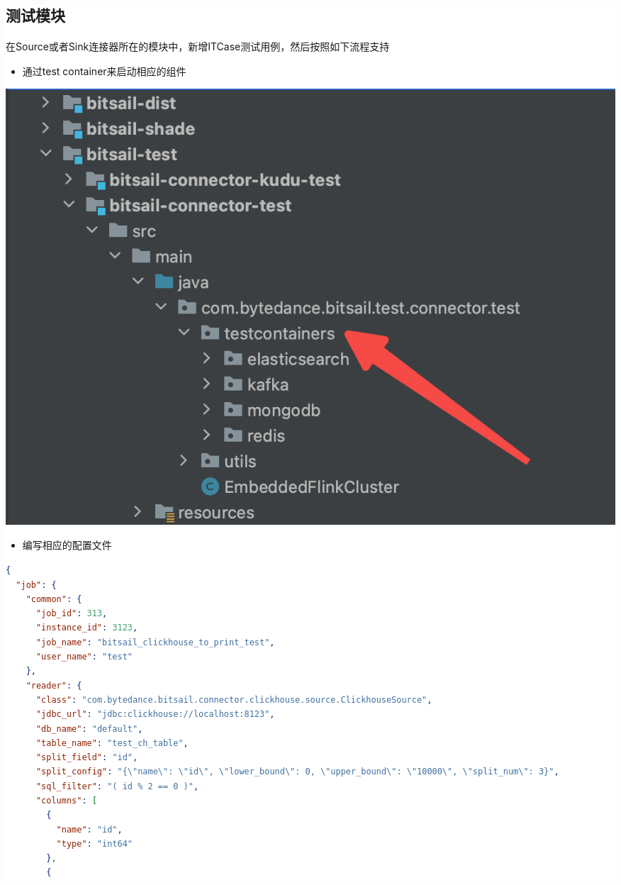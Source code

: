 ## 测试模块

在Source或者Sink连接器所在的模块中，新增ITCase测试用例，然后按照如下流程支持

- 通过test container来启动相应的组件

![](../../images/community/connector_quick_start/test_container.png)

- 编写相应的配置文件

```Json
{
  "job": {
    "common": {
      "job_id": 313,
      "instance_id": 3123,
      "job_name": "bitsail_clickhouse_to_print_test",
      "user_name": "test"
    },
    "reader": {
      "class": "com.bytedance.bitsail.connector.clickhouse.source.ClickhouseSource",
      "jdbc_url": "jdbc:clickhouse://localhost:8123",
      "db_name": "default",
      "table_name": "test_ch_table",
      "split_field": "id",
      "split_config": "{\"name\": \"id\", \"lower_bound\": 0, \"upper_bound\": \"10000\", \"split_num\": 3}",
      "sql_filter": "( id % 2 == 0 )",
      "columns": [
        {
          "name": "id",
          "type": "int64"
        },
        {
```